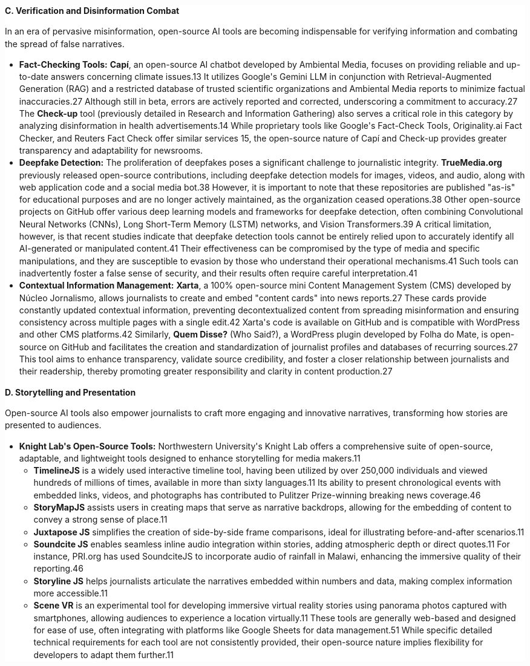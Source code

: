 **C. Verification and Disinformation Combat**

In an era of pervasive misinformation, open-source AI tools are becoming indispensable for verifying information and combating the spread of false narratives.

- **Fact-Checking Tools:** **Capí**, an open-source AI chatbot developed by Ambiental Media, focuses on providing reliable and up-to-date answers concerning climate issues.13 It utilizes Google's Gemini LLM in conjunction with Retrieval-Augmented Generation (RAG) and a restricted database of trusted scientific organizations and Ambiental Media reports to minimize factual inaccuracies.27 Although still in beta, errors are actively reported and corrected, underscoring a commitment to accuracy.27 The **Check-up** tool (previously detailed in Research and Information Gathering) also serves a critical role in this category by analyzing disinformation in health advertisements.14 While proprietary tools like Google's Fact-Check Tools, Originality.ai Fact Checker, and Reuters Fact Check offer similar services 15, the open-source nature of Capí and Check-up provides greater transparency and adaptability for newsrooms.
- **Deepfake Detection:** The proliferation of deepfakes poses a significant challenge to journalistic integrity. **TrueMedia.org** previously released open-source contributions, including deepfake detection models for images, videos, and audio, along with web application code and a social media bot.38 However, it is important to note that these repositories are published "as-is" for educational purposes and are no longer actively maintained, as the organization ceased operations.38 Other open-source projects on GitHub offer various deep learning models and frameworks for deepfake detection, often combining Convolutional Neural Networks (CNNs), Long Short-Term Memory (LSTM) networks, and Vision Transformers.39 A critical limitation, however, is that recent studies indicate that deepfake detection tools cannot be entirely relied upon to accurately identify all AI-generated or manipulated content.41 Their effectiveness can be compromised by the type of media and specific manipulations, and they are susceptible to evasion by those who understand their operational mechanisms.41 Such tools can inadvertently foster a false sense of security, and their results often require careful interpretation.41
- **Contextual Information Management:** **Xarta**, a 100% open-source mini Content Management System (CMS) developed by Núcleo Jornalismo, allows journalists to create and embed "content cards" into news reports.27 These cards provide constantly updated contextual information, preventing decontextualized content from spreading misinformation and ensuring consistency across multiple pages with a single edit.42 Xarta's code is available on GitHub and is compatible with WordPress and other CMS platforms.42 Similarly, **Quem Disse?** (Who Said?), a WordPress plugin developed by Folha do Mate, is open-source on GitHub and facilitates the creation and standardization of journalist profiles and databases of recurring sources.27 This tool aims to enhance transparency, validate source credibility, and foster a closer relationship between journalists and their readership, thereby promoting greater responsibility and clarity in content production.27

**D. Storytelling and Presentation**

Open-source AI tools also empower journalists to craft more engaging and innovative narratives, transforming how stories are presented to audiences.

- **Knight Lab's Open-Source Tools:** Northwestern University's Knight Lab offers a comprehensive suite of open-source, adaptable, and lightweight tools designed to enhance storytelling for media makers.11
    - **TimelineJS** is a widely used interactive timeline tool, having been utilized by over 250,000 individuals and viewed hundreds of millions of times, available in more than sixty languages.11 Its ability to present chronological events with embedded links, videos, and photographs has contributed to Pulitzer Prize-winning breaking news coverage.46
    - **StoryMapJS** assists users in creating maps that serve as narrative backdrops, allowing for the embedding of content to convey a strong sense of place.11
    - **Juxtapose JS** simplifies the creation of side-by-side frame comparisons, ideal for illustrating before-and-after scenarios.11
    - **Soundcite JS** enables seamless inline audio integration within stories, adding atmospheric depth or direct quotes.11 For instance, PRI.org has used SoundciteJS to incorporate audio of rainfall in Malawi, enhancing the immersive quality of their reporting.46
    - **Storyline JS** helps journalists articulate the narratives embedded within numbers and data, making complex information more accessible.11
    - **Scene VR** is an experimental tool for developing immersive virtual reality stories using panorama photos captured with smartphones, allowing audiences to experience a location virtually.11 These tools are generally web-based and designed for ease of use, often integrating with platforms like Google Sheets for data management.51 While specific detailed technical requirements for each tool are not consistently provided, their open-source nature implies flexibility for developers to adapt them further.11